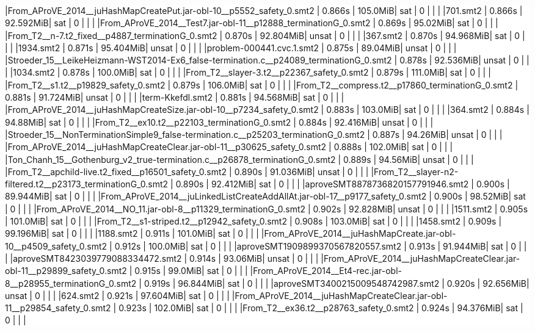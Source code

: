 |From_AProVE_2014__juHashMapCreatePut.jar-obl-10__p5552_safety_0.smt2 |    0.866s | 105.0MiB| sat | 0 |  |  |
|701.smt2                                                     |    0.866s | 92.592MiB| sat | 0 |  |  |
|From_AProVE_2014__Test7.jar-obl-11__p12888_terminationG_0.smt2 |    0.869s | 95.02MiB| sat | 0 |  |  |
|From_T2__n-7.t2_fixed__p4887_terminationG_0.smt2             |    0.870s | 92.804MiB| unsat | 0 |  |  |
|367.smt2                                                     |    0.870s | 94.968MiB| sat | 0 |  |  |
|1934.smt2                                                    |    0.871s | 95.404MiB| unsat | 0 |  |  |
|problem-000441.cvc.1.smt2                                    |    0.875s | 89.04MiB| unsat | 0 |  |  |
|Stroeder_15__LeikeHeizmann-WST2014-Ex6_false-termination.c__p24089_terminationG_0.smt2 |    0.878s | 92.536MiB| unsat | 0 |  |  |
|1034.smt2                                                    |    0.878s | 100.0MiB| sat | 0 |  |  |
|From_T2__slayer-3.t2__p22367_safety_0.smt2                   |    0.879s | 111.0MiB| sat | 0 |  |  |
|From_T2__s1.t2__p19829_safety_0.smt2                         |    0.879s | 106.0MiB| sat | 0 |  |  |
|From_T2__compress.t2__p17860_terminationG_0.smt2             |    0.881s | 91.724MiB| unsat | 0 |  |  |
|term-Kkefdl.smt2                                             |    0.881s | 94.568MiB| sat | 0 |  |  |
|From_AProVE_2014__juHashMapCreateSize.jar-obl-10__p7234_safety_0.smt2 |    0.883s | 103.0MiB| sat | 0 |  |  |
|364.smt2                                                     |    0.884s | 94.88MiB| sat | 0 |  |  |
|From_T2__ex10.t2__p22103_terminationG_0.smt2                 |    0.884s | 92.416MiB| unsat | 0 |  |  |
|Stroeder_15__NonTerminationSimple9_false-termination.c__p25203_terminationG_0.smt2 |    0.887s | 94.26MiB| unsat | 0 |  |  |
|From_AProVE_2014__juHashMapCreateClear.jar-obl-11__p30625_safety_0.smt2 |    0.888s | 102.0MiB| sat | 0 |  |  |
|Ton_Chanh_15__Gothenburg_v2_true-termination.c__p26878_terminationG_0.smt2 |    0.889s | 94.56MiB| unsat | 0 |  |  |
|From_T2__apchild-live.t2_fixed__p16501_safety_0.smt2         |    0.890s | 91.036MiB| unsat | 0 |  |  |
|From_T2__slayer-n2-filtered.t2__p23173_terminationG_0.smt2   |    0.890s | 92.412MiB| sat | 0 |  |  |
|aproveSMT8878736820157791946.smt2                            |    0.900s | 89.944MiB| sat | 0 |  |  |
|From_AProVE_2014__juLinkedListCreateAddAllAt.jar-obl-17__p9177_safety_0.smt2 |    0.900s | 98.52MiB| sat | 0 |  |  |
|From_AProVE_2014__NO_11.jar-obl-8__p11329_terminationG_0.smt2 |    0.902s | 92.828MiB| unsat | 0 |  |  |
|1511.smt2                                                    |    0.905s | 101.0MiB| sat | 0 |  |  |
|From_T2__s1-striped.t2__p12942_safety_0.smt2                 |    0.908s | 103.0MiB| sat | 0 |  |  |
|1458.smt2                                                    |    0.909s | 99.196MiB| sat | 0 |  |  |
|1188.smt2                                                    |    0.911s | 101.0MiB| sat | 0 |  |  |
|From_AProVE_2014__juHashMapCreate.jar-obl-10__p4509_safety_0.smt2 |    0.912s | 100.0MiB| sat | 0 |  |  |
|aproveSMT1909899370567820557.smt2                            |    0.913s | 91.944MiB| sat | 0 |  |  |
|aproveSMT8423039779088334472.smt2                            |    0.914s | 93.06MiB| unsat | 0 |  |  |
|From_AProVE_2014__juHashMapCreateClear.jar-obl-11__p29899_safety_0.smt2 |    0.915s | 99.0MiB| sat | 0 |  |  |
|From_AProVE_2014__Et4-rec.jar-obl-8__p28955_terminationG_0.smt2 |    0.919s | 96.844MiB| sat | 0 |  |  |
|aproveSMT3400215009548742987.smt2                            |    0.920s | 92.656MiB| unsat | 0 |  |  |
|624.smt2                                                     |    0.921s | 97.604MiB| sat | 0 |  |  |
|From_AProVE_2014__juHashMapCreateClear.jar-obl-11__p29854_safety_0.smt2 |    0.923s | 102.0MiB| sat | 0 |  |  |
|From_T2__ex36.t2__p28763_safety_0.smt2                       |    0.924s | 94.376MiB| sat | 0 |  |  |